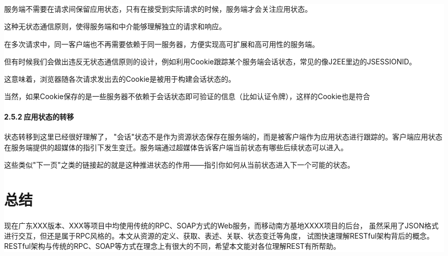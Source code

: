 服务端不需要在请求间保留应用状态，只有在接受到实际请求的时候，服务端才会关注应用状态。

这种无状态通信原则，使得服务端和中介能够理解独立的请求和响应。

在多次请求中，同一客户端也不再需要依赖于同一服务器，方便实现高可扩展和高可用性的服务端。

但有时候我们会做出违反无状态通信原则的设计，例如利用Cookie跟踪某个服务端会话状态，常见的像J2EE里边的JSESSIONID。

这意味着，浏览器随各次请求发出去的Cookie是被用于构建会话状态的。

当然，如果Cookie保存的是一些服务器不依赖于会话状态即可验证的信息（比如认证令牌），这样的Cookie也是符合

#### 2.5.2 应用状态的转移

 状态转移到这里已经很好理解了， "会话"状态不是作为资源状态保存在服务端的，而是被客户端作为应用状态进行跟踪的。客户端应用状态在服务端提供的超媒体的指引下发生变迁。服务端通过超媒体告诉客户端当前状态有哪些后续状态可以进入。

这些类似"下一页"之类的链接起的就是这种推进状态的作用——指引你如何从当前状态进入下一个可能的状态。


# 总结

 现在广东XXX版本、XXX等项目中均使用传统的RPC、SOAP方式的Web服务，而移动南方基地XXXX项目的后台， 虽然采用了JSON格式进行交互，但还是属于RPC风格的。本文从资源的定义、获取、表述、关联、状态变迁等角度， 试图快速理解RESTful架构背后的概念。RESTful架构与传统的RPC、SOAP等方式在理念上有很大的不同，希望本文能对各位理解REST有所帮助。
